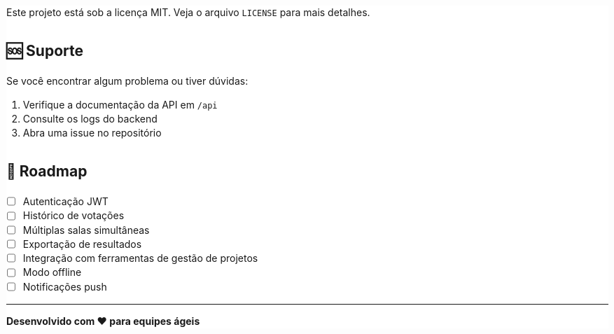 Este projeto está sob a licença MIT. Veja o arquivo `LICENSE` para mais detalhes.

## 🆘 Suporte

Se você encontrar algum problema ou tiver dúvidas:

1. Verifique a documentação da API em `/api`
2. Consulte os logs do backend
3. Abra uma issue no repositório

## 🚀 Roadmap

- [ ] Autenticação JWT
- [ ] Histórico de votações
- [ ] Múltiplas salas simultâneas
- [ ] Exportação de resultados
- [ ] Integração com ferramentas de gestão de projetos
- [ ] Modo offline
- [ ] Notificações push

---

**Desenvolvido com ❤️ para equipes ágeis**
